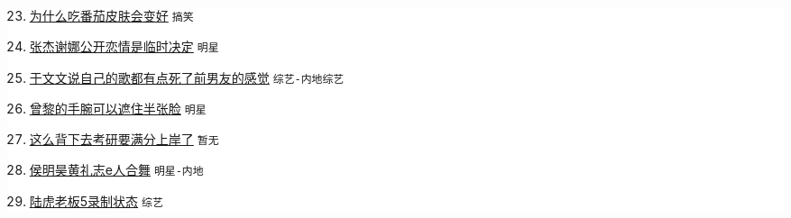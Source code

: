 23. [为什么吃番茄皮肤会变好](https://m.weibo.cn/search?containerid=100103type%3D1%26t%3D10%26q%3D%23%E4%B8%BA%E4%BB%80%E4%B9%88%E5%90%83%E7%95%AA%E8%8C%84%E7%9A%AE%E8%82%A4%E4%BC%9A%E5%8F%98%E5%A5%BD%23&stream_entry_id=31&isnewpage=1&extparam=seat%3D1%26q%3D%2523%25E4%25B8%25BA%25E4%25BB%2580%25E4%25B9%2588%25E5%2590%2583%25E7%2595%25AA%25E8%258C%2584%25E7%259A%25AE%25E8%2582%25A4%25E4%25BC%259A%25E5%258F%2598%25E5%25A5%25BD%2523%26dgr%3D0%26flag%3D0%26c_type%3D31%26realpos%3D20%26cate%3D5001%26filter_type%3Drealtimehot%26pos%3D21%26lcate%3D5001%26band_rank%3D20%26stream_entry_id%3D31%26display_time%3D1695529472%26pre_seqid%3D169552947205393266481) `搞笑` 

24. [张杰谢娜公开恋情是临时决定](https://m.weibo.cn/search?containerid=100103type%3D1%26t%3D10%26q%3D%23%E5%BC%A0%E6%9D%B0%E8%B0%A2%E5%A8%9C%E5%85%AC%E5%BC%80%E6%81%8B%E6%83%85%E6%98%AF%E4%B8%B4%E6%97%B6%E5%86%B3%E5%AE%9A%23&stream_entry_id=31&isnewpage=1&extparam=seat%3D1%26q%3D%2523%25E5%25BC%25A0%25E6%259D%25B0%25E8%25B0%25A2%25E5%25A8%259C%25E5%2585%25AC%25E5%25BC%2580%25E6%2581%258B%25E6%2583%2585%25E6%2598%25AF%25E4%25B8%25B4%25E6%2597%25B6%25E5%2586%25B3%25E5%25AE%259A%2523%26dgr%3D0%26flag%3D2%26c_type%3D31%26realpos%3D21%26cate%3D5001%26filter_type%3Drealtimehot%26pos%3D22%26lcate%3D5001%26band_rank%3D21%26stream_entry_id%3D31%26display_time%3D1695529472%26pre_seqid%3D169552947205393266481) `明星` 

25. [于文文说自己的歌都有点死了前男友的感觉](https://m.weibo.cn/search?containerid=100103type%3D1%26t%3D10%26q%3D%23%E4%BA%8E%E6%96%87%E6%96%87%E8%AF%B4%E8%87%AA%E5%B7%B1%E7%9A%84%E6%AD%8C%E9%83%BD%E6%9C%89%E7%82%B9%E6%AD%BB%E4%BA%86%E5%89%8D%E7%94%B7%E5%8F%8B%E7%9A%84%E6%84%9F%E8%A7%89%23&stream_entry_id=31&isnewpage=1&extparam=seat%3D1%26q%3D%2523%25E4%25BA%258E%25E6%2596%2587%25E6%2596%2587%25E8%25AF%25B4%25E8%2587%25AA%25E5%25B7%25B1%25E7%259A%2584%25E6%25AD%258C%25E9%2583%25BD%25E6%259C%2589%25E7%2582%25B9%25E6%25AD%25BB%25E4%25BA%2586%25E5%2589%258D%25E7%2594%25B7%25E5%258F%258B%25E7%259A%2584%25E6%2584%259F%25E8%25A7%2589%2523%26dgr%3D0%26flag%3D1%26c_type%3D31%26realpos%3D22%26cate%3D5001%26filter_type%3Drealtimehot%26pos%3D23%26lcate%3D5001%26band_rank%3D22%26stream_entry_id%3D31%26display_time%3D1695529472%26pre_seqid%3D169552947205393266481) `综艺-内地综艺` 

26. [曾黎的手腕可以遮住半张脸](https://m.weibo.cn/search?containerid=100103type%3D1%26t%3D10%26q%3D%23%E6%9B%BE%E9%BB%8E%E7%9A%84%E6%89%8B%E8%85%95%E5%8F%AF%E4%BB%A5%E9%81%AE%E4%BD%8F%E5%8D%8A%E5%BC%A0%E8%84%B8%23&stream_entry_id=31&isnewpage=1&extparam=seat%3D1%26q%3D%2523%25E6%259B%25BE%25E9%25BB%258E%25E7%259A%2584%25E6%2589%258B%25E8%2585%2595%25E5%258F%25AF%25E4%25BB%25A5%25E9%2581%25AE%25E4%25BD%258F%25E5%258D%258A%25E5%25BC%25A0%25E8%2584%25B8%2523%26dgr%3D0%26flag%3D1%26c_type%3D31%26realpos%3D23%26cate%3D5001%26filter_type%3Drealtimehot%26pos%3D24%26lcate%3D5001%26band_rank%3D23%26stream_entry_id%3D31%26display_time%3D1695529472%26pre_seqid%3D169552947205393266481) `明星` 

27. [这么背下去考研要满分上岸了](https://m.weibo.cn/search?containerid=100103type%3D1%26t%3D10%26q%3D%E8%BF%99%E4%B9%88%E8%83%8C%E4%B8%8B%E5%8E%BB%E8%80%83%E7%A0%94%E8%A6%81%E6%BB%A1%E5%88%86%E4%B8%8A%E5%B2%B8%E4%BA%86&stream_entry_id=31&isnewpage=1&extparam=seat%3D1%26q%3D%25E8%25BF%2599%25E4%25B9%2588%25E8%2583%258C%25E4%25B8%258B%25E5%258E%25BB%25E8%2580%2583%25E7%25A0%2594%25E8%25A6%2581%25E6%25BB%25A1%25E5%2588%2586%25E4%25B8%258A%25E5%25B2%25B8%25E4%25BA%2586%26dgr%3D0%26flag%3D0%26c_type%3D31%26realpos%3D24%26cate%3D5001%26filter_type%3Drealtimehot%26pos%3D25%26lcate%3D5001%26band_rank%3D24%26stream_entry_id%3D31%26display_time%3D1695529472%26pre_seqid%3D169552947205393266481) `暂无` 

28. [侯明昊黄礼志e人合舞](https://m.weibo.cn/search?containerid=100103type%3D1%26t%3D10%26q%3D%23%E4%BE%AF%E6%98%8E%E6%98%8A%E9%BB%84%E7%A4%BC%E5%BF%97e%E4%BA%BA%E5%90%88%E8%88%9E%23&stream_entry_id=31&isnewpage=1&extparam=seat%3D1%26q%3D%2523%25E4%25BE%25AF%25E6%2598%258E%25E6%2598%258A%25E9%25BB%2584%25E7%25A4%25BC%25E5%25BF%2597e%25E4%25BA%25BA%25E5%2590%2588%25E8%2588%259E%2523%26dgr%3D0%26flag%3D1%26c_type%3D31%26realpos%3D25%26cate%3D5001%26filter_type%3Drealtimehot%26pos%3D26%26lcate%3D5001%26band_rank%3D25%26stream_entry_id%3D31%26display_time%3D1695529472%26pre_seqid%3D169552947205393266481) `明星-内地` 

29. [陆虎老板5录制状态](https://m.weibo.cn/search?containerid=100103type%3D1%26t%3D10%26q%3D%23%E9%99%86%E8%99%8E%E8%80%81%E6%9D%BF5%E5%BD%95%E5%88%B6%E7%8A%B6%E6%80%81%23&stream_entry_id=31&isnewpage=1&extparam=seat%3D1%26q%3D%2523%25E9%2599%2586%25E8%2599%258E%25E8%2580%2581%25E6%259D%25BF5%25E5%25BD%2595%25E5%2588%25B6%25E7%258A%25B6%25E6%2580%2581%2523%26dgr%3D0%26flag%3D1%26c_type%3D31%26realpos%3D26%26cate%3D5001%26filter_type%3Drealtimehot%26pos%3D27%26lcate%3D5001%26band_rank%3D26%26stream_entry_id%3D31%26display_time%3D1695529472%26pre_seqid%3D169552947205393266481) `综艺` 
